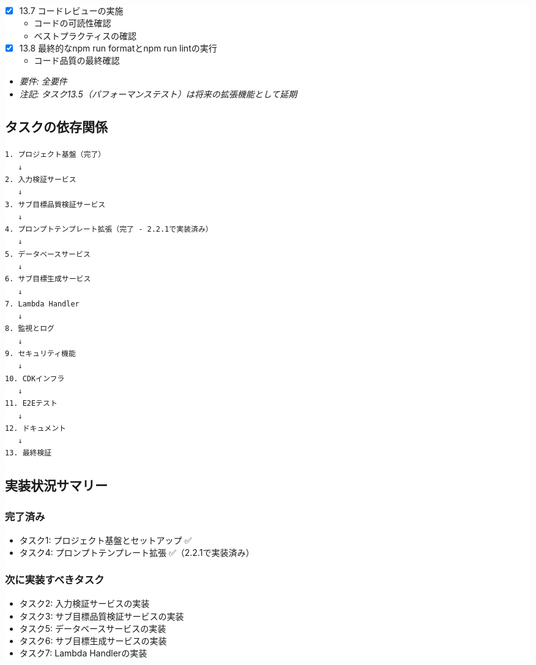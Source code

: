 - [x] 13.7 コードレビューの実施
  - コードの可読性確認
  - ベストプラクティスの確認
- [x] 13.8 最終的なnpm run formatとnpm run lintの実行
  - コード品質の最終確認
- _要件: 全要件_
- _注記: タスク13.5（パフォーマンステスト）は将来の拡張機能として延期_

## タスクの依存関係

```
1. プロジェクト基盤（完了）
   ↓
2. 入力検証サービス
   ↓
3. サブ目標品質検証サービス
   ↓
4. プロンプトテンプレート拡張（完了 - 2.2.1で実装済み）
   ↓
5. データベースサービス
   ↓
6. サブ目標生成サービス
   ↓
7. Lambda Handler
   ↓
8. 監視とログ
   ↓
9. セキュリティ機能
   ↓
10. CDKインフラ
   ↓
11. E2Eテスト
   ↓
12. ドキュメント
   ↓
13. 最終検証
```

## 実装状況サマリー

### 完了済み

- タスク1: プロジェクト基盤とセットアップ ✅
- タスク4: プロンプトテンプレート拡張 ✅（2.2.1で実装済み）

### 次に実装すべきタスク

- タスク2: 入力検証サービスの実装
- タスク3: サブ目標品質検証サービスの実装
- タスク5: データベースサービスの実装
- タスク6: サブ目標生成サービスの実装
- タスク7: Lambda Handlerの実装
